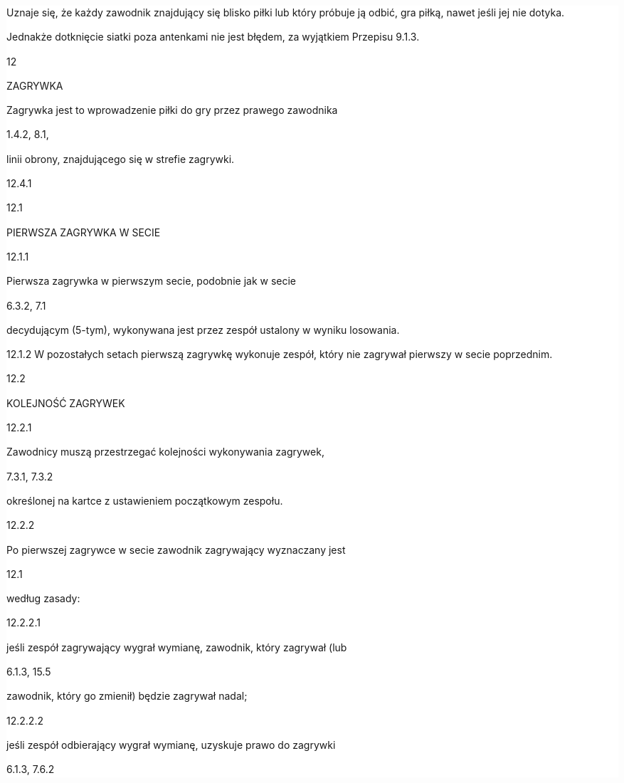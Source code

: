 Uznaje się, że każdy zawodnik znajdujący się blisko piłki lub który próbuje ją odbić, gra piłką, nawet jeśli jej nie dotyka.

Jednakże dotknięcie siatki poza antenkami nie jest błędem, za wyjątkiem Przepisu 9.1.3.

12

ZAGRYWKA

Zagrywka jest to wprowadzenie piłki do gry przez prawego zawodnika

1.4.2, 8.1,

linii obrony, znajdującego się w strefie zagrywki.

12.4.1

12.1

PIERWSZA ZAGRYWKA W SECIE

12.1.1

Pierwsza zagrywka w pierwszym secie, podobnie jak w secie

6.3.2, 7.1

decydującym (5-tym), wykonywana jest przez zespół ustalony w wyniku losowania.

12.1.2 W pozostałych setach pierwszą zagrywkę wykonuje zespół, który nie zagrywał pierwszy w secie poprzednim.

12.2

KOLEJNOŚĆ ZAGRYWEK

12.2.1

Zawodnicy muszą przestrzegać kolejności wykonywania zagrywek,

7.3.1, 7.3.2

określonej na kartce z ustawieniem początkowym zespołu.

12.2.2

Po pierwszej zagrywce w secie zawodnik zagrywający wyznaczany jest

12.1

według zasady:

12.2.2.1

jeśli zespół zagrywający wygrał wymianę, zawodnik, który zagrywał (lub

6.1.3, 15.5

zawodnik, który go zmienił) będzie zagrywał nadal;

12.2.2.2

jeśli zespół odbierający wygrał wymianę, uzyskuje prawo do zagrywki

6.1.3, 7.6.2
